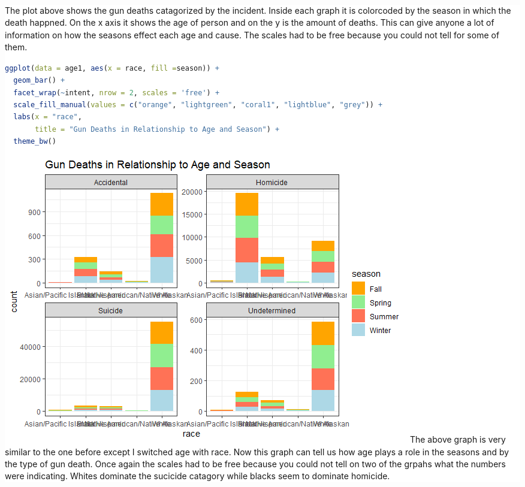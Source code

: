 The plot above shows the gun deaths catagorized by the incident. Inside each graph it is colorcoded by the season in which the death happned. On the x axis it shows the age of person and on the y is the amount of deaths. This can give anyone a lot of information on how the seasons effect each age and cause. The scales had to be free because you could not tell for some of them. 

```r
ggplot(data = age1, aes(x = race, fill =season)) +
  geom_bar() +
  facet_wrap(~intent, nrow = 2, scales = 'free') +
  scale_fill_manual(values = c("orange", "lightgreen", "coral1", "lightblue", "grey")) +
  labs(x = "race",
       title = "Gun Deaths in Relationship to Age and Season") +
  theme_bw()
```

![](case5_files/figure-html/plot5-1.png)
The above graph is very similar to the one before except I switched age with race. Now this graph can tell us how age plays a role in the seasons and by the type of gun death. Once again the scales had to be free because you could not tell on two of the grpahs what the numbers were indicating. Whites dominate the sucicide catagory while blacks seem to dominate homicide. 
